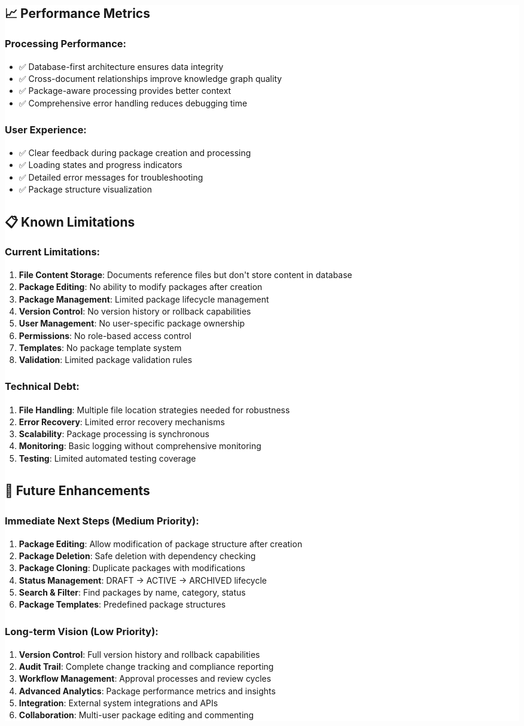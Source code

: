 ## 📈 Performance Metrics

### Processing Performance:
- ✅ Database-first architecture ensures data integrity
- ✅ Cross-document relationships improve knowledge graph quality
- ✅ Package-aware processing provides better context
- ✅ Comprehensive error handling reduces debugging time

### User Experience:
- ✅ Clear feedback during package creation and processing
- ✅ Loading states and progress indicators
- ✅ Detailed error messages for troubleshooting
- ✅ Package structure visualization

## 📋 Known Limitations

### Current Limitations:
1. **File Content Storage**: Documents reference files but don't store content in database
2. **Package Editing**: No ability to modify packages after creation
3. **Package Management**: Limited package lifecycle management
4. **Version Control**: No version history or rollback capabilities
5. **User Management**: No user-specific package ownership
6. **Permissions**: No role-based access control
7. **Templates**: No package template system
8. **Validation**: Limited package validation rules

### Technical Debt:
1. **File Handling**: Multiple file location strategies needed for robustness
2. **Error Recovery**: Limited error recovery mechanisms
3. **Scalability**: Package processing is synchronous
4. **Monitoring**: Basic logging without comprehensive monitoring
5. **Testing**: Limited automated testing coverage

## 🔮 Future Enhancements

### Immediate Next Steps (Medium Priority):
1. **Package Editing**: Allow modification of package structure after creation
2. **Package Deletion**: Safe deletion with dependency checking
3. **Package Cloning**: Duplicate packages with modifications
4. **Status Management**: DRAFT → ACTIVE → ARCHIVED lifecycle
5. **Search & Filter**: Find packages by name, category, status
6. **Package Templates**: Predefined package structures

### Long-term Vision (Low Priority):
1. **Version Control**: Full version history and rollback capabilities
2. **Audit Trail**: Complete change tracking and compliance reporting
3. **Workflow Management**: Approval processes and review cycles
4. **Advanced Analytics**: Package performance metrics and insights
5. **Integration**: External system integrations and APIs
6. **Collaboration**: Multi-user package editing and commenting
